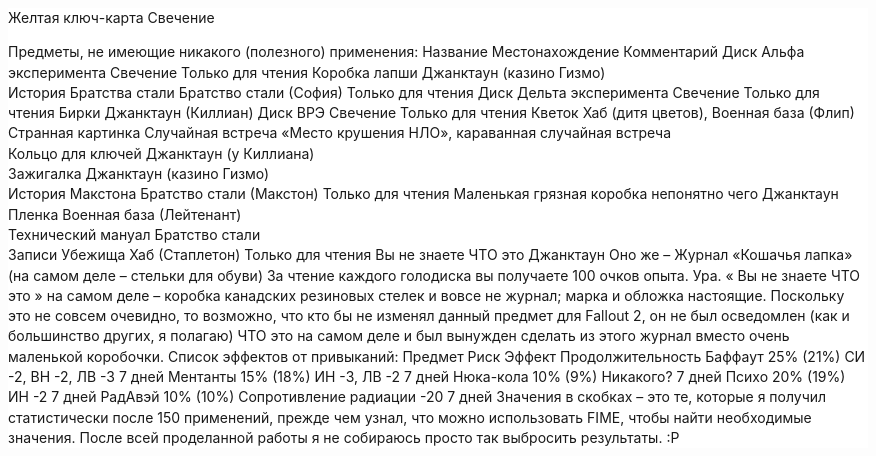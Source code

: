 Желтая ключ-карта	Свечение	

Предметы, не имеющие никакого (полезного) применения:
Название	Местонахождение	Комментарий
Диск Альфа эксперимента	Свечение	Только для чтения
Коробка лапши	Джанктаун (казино Гизмо)	
История Братства стали 	Братство стали (София)	Только для чтения
Диск Дельта эксперимента	Свечение	Только для чтения
Бирки	Джанктаун (Киллиан)	
Диск ВРЭ	Свечение	Только для чтения
Кветок	Хаб (дитя цветов), Военная база (Флип)	
Странная картинка	Случайная встреча «Место крушения НЛО», караванная случайная встреча 	
Кольцо для ключей	Джанктаун (у Киллиана)	
Зажигалка	Джанктаун (казино Гизмо)	
История Макстона	Братство стали (Макстон)	Только для чтения
Маленькая грязная коробка непонятно чего	Джанктаун	
Пленка	Военная база (Лейтенант)	
Технический мануал	Братство стали	
Записи Убежища 	Хаб (Стаплетон)	Только для чтения
Вы не знаете ЧТО это	Джанктаун	Оно же – Журнал «Кошачья лапка» (на самом деле – стельки для обуви)
За чтение каждого голодиска вы получаете 100 очков опыта. Ура.
« Вы не знаете ЧТО это » на самом деле – коробка канадских резиновых стелек и вовсе не журнал; марка и обложка настоящие. Поскольку это не совсем очевидно, то возможно, что кто бы не изменял данный предмет для Fallout 2, он не был осведомлен (как и большинство других, я полагаю) ЧТО это на самом деле и был вынужден сделать из этого журнал вместо очень маленькой коробочки. 
Список эффектов от привыканий:
Предмет	Риск	Эффект	Продолжительность
Баффаут	25% (21%)	СИ -2, ВН -2, ЛВ -3	7 дней
Ментанты	15% (18%)	ИН -3, ЛВ -2	7 дней
Нюка-кола	10% (9%)	Никакого?	7 дней
Психо	20% (19%)	ИН -2	7 дней
РадАвэй	10% (10%)	Сопротивление радиации
 -20	7 дней
Значения в скобках – это те, которые я получил статистически после 150 применений, прежде чем узнал, что можно использовать FIME, чтобы найти необходимые значения. После всей проделанной работы я не собираюсь просто так выбросить результаты. :Р  

